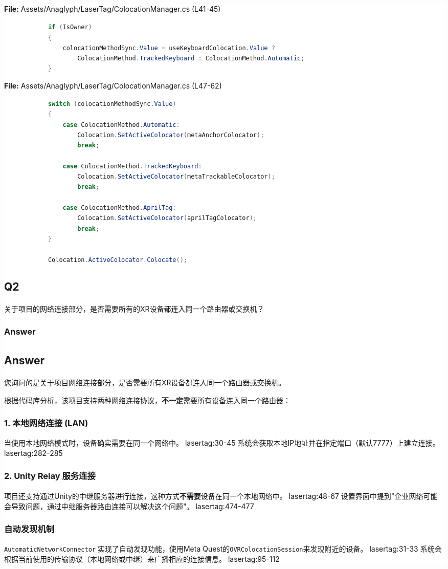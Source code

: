 **File:** Assets/Anaglyph/LaserTag/ColocationManager.cs (L41-45)

```csharp
			if (IsOwner)
			{
				colocationMethodSync.Value = useKeyboardColocation.Value ?
					ColocationMethod.TrackedKeyboard : ColocationMethod.Automatic;
			}
```

**File:** Assets/Anaglyph/LaserTag/ColocationManager.cs (L47-62)

```csharp
			switch (colocationMethodSync.Value)
			{
				case ColocationMethod.Automatic:
					Colocation.SetActiveColocator(metaAnchorColocator);
					break;

				case ColocationMethod.TrackedKeyboard:
					Colocation.SetActiveColocator(metaTrackableColocator);
					break;

				case ColocationMethod.AprilTag:
					Colocation.SetActiveColocator(aprilTagColocator);
					break;
			}

			Colocation.ActiveColocator.Colocate();
```

## Q2

关于项目的网络连接部分，是否需要所有的XR设备都连入同一个路由器或交换机？


### Answer

## Answer

您询问的是关于项目网络连接部分，是否需要所有XR设备都连入同一个路由器或交换机。<cite/>

根据代码库分析，该项目支持两种网络连接协议，**不一定**需要所有设备连入同一个路由器：<cite/>

### 1. 本地网络连接 (LAN)
当使用本地网络模式时，设备确实需要在同一个网络中。 lasertag:30-45  系统会获取本地IP地址并在指定端口（默认7777）上建立连接。 lasertag:282-285 

### 2. Unity Relay 服务连接
项目还支持通过Unity的中继服务器进行连接，这种方式**不需要**设备在同一个本地网络中。 lasertag:48-67  设置界面中提到"企业网络可能会导致问题，通过中继服务器路由连接可以解决这个问题"。 lasertag:474-477 

### 自动发现机制
`AutomaticNetworkConnector` 实现了自动发现功能，使用Meta Quest的`OVRColocationSession`来发现附近的设备。 lasertag:31-33  系统会根据当前使用的传输协议（本地网络或中继）来广播相应的连接信息。 lasertag:95-112 
